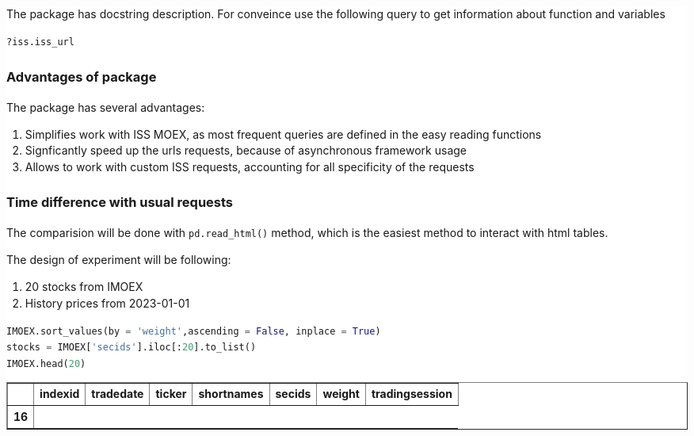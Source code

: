 

The package has docstring description. For conveince use the following query to get information about function and
variables


```python
?iss.iss_url
```

### Advantages of package

The package has several advantages: 

1. Simplifies work with ISS MOEX, as most frequent queries are defined in the easy reading functions 
2. Signficantly speed up the urls requests, because of asynchronous framework usage 
3. Allows to work with custom ISS requests, accounting for all specificity of the requests


### Time difference with usual requests 

The comparision will be done with `pd.read_html()` method, which is the easiest method to interact with html tables. 

The design of experiment will be following: 

1. 20 stocks from IMOEX 
2. History prices from 2023-01-01



```python
IMOEX.sort_values(by = 'weight',ascending = False, inplace = True)
stocks = IMOEX['secids'].iloc[:20].to_list()
IMOEX.head(20)
```




<div>
<style scoped>
    .dataframe tbody tr th:only-of-type {
        vertical-align: middle;
    }

    .dataframe tbody tr th {
        vertical-align: top;
    }

    .dataframe thead th {
        text-align: right;
    }
</style>
<table border="1" class="dataframe">
  <thead>
    <tr style="text-align: right;">
      <th></th>
      <th>indexid</th>
      <th>tradedate</th>
      <th>ticker</th>
      <th>shortnames</th>
      <th>secids</th>
      <th>weight</th>
      <th>tradingsession</th>
    </tr>
  </thead>
  <tbody>
    <tr>
      <th>16</th>
